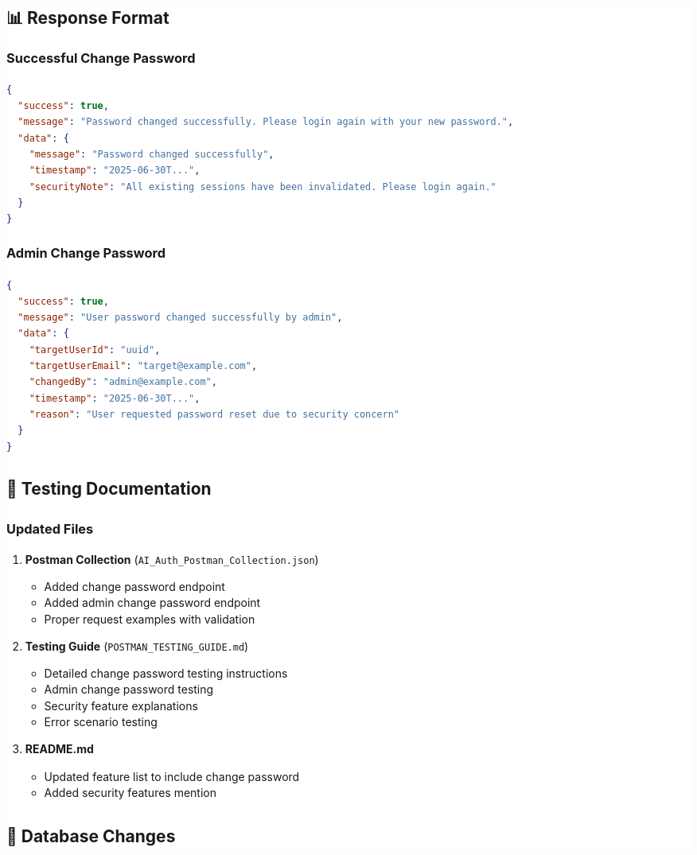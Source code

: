 ## 📊 Response Format

### Successful Change Password
```json
{
  "success": true,
  "message": "Password changed successfully. Please login again with your new password.",
  "data": {
    "message": "Password changed successfully",
    "timestamp": "2025-06-30T...",
    "securityNote": "All existing sessions have been invalidated. Please login again."
  }
}
```

### Admin Change Password
```json
{
  "success": true,
  "message": "User password changed successfully by admin",
  "data": {
    "targetUserId": "uuid",
    "targetUserEmail": "target@example.com",
    "changedBy": "admin@example.com",
    "timestamp": "2025-06-30T...",
    "reason": "User requested password reset due to security concern"
  }
}
```

## 🧪 Testing Documentation

### Updated Files
1. **Postman Collection** (`AI_Auth_Postman_Collection.json`)
   - Added change password endpoint
   - Added admin change password endpoint
   - Proper request examples with validation

2. **Testing Guide** (`POSTMAN_TESTING_GUIDE.md`)
   - Detailed change password testing instructions
   - Admin change password testing
   - Security feature explanations
   - Error scenario testing

3. **README.md**
   - Updated feature list to include change password
   - Added security features mention

## 🔄 Database Changes
